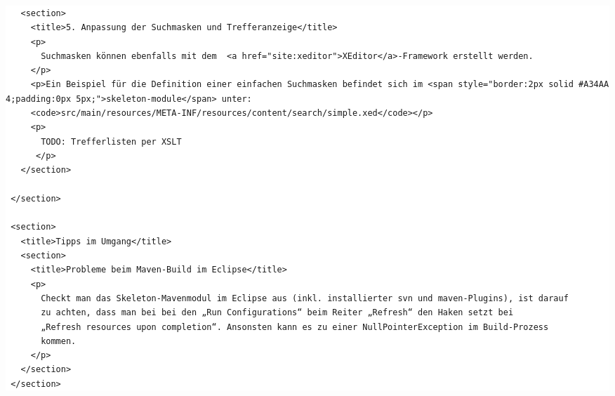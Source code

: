        <section>
         <title>5. Anpassung der Suchmasken und Trefferanzeige</title>
         <p>
           Suchmasken können ebenfalls mit dem  <a href="site:xeditor">XEditor</a>-Framework erstellt werden.
         </p>
         <p>Ein Beispiel für die Definition einer einfachen Suchmasken befindet sich im <span style="border:2px solid #A34AA4;padding:0px 5px;">skeleton-module</span> unter:
         <code>src/main/resources/META-INF/resources/content/search/simple.xed</code></p>
         <p>
           TODO: Trefferlisten per XSLT
          </p>
       </section>

     </section>

     <section>
       <title>Tipps im Umgang</title>
       <section>
         <title>Probleme beim Maven-Build im Eclipse</title>
         <p>
           Checkt man das Skeleton-Mavenmodul im Eclipse aus (inkl. installierter svn und maven-Plugins), ist darauf
           zu achten, dass man bei bei den „Run Configurations“ beim Reiter „Refresh“ den Haken setzt bei
           „Refresh resources upon completion“. Ansonsten kann es zu einer NullPointerException im Build-Prozess
           kommen.
         </p>
       </section>
     </section>
  </body>
</document>

